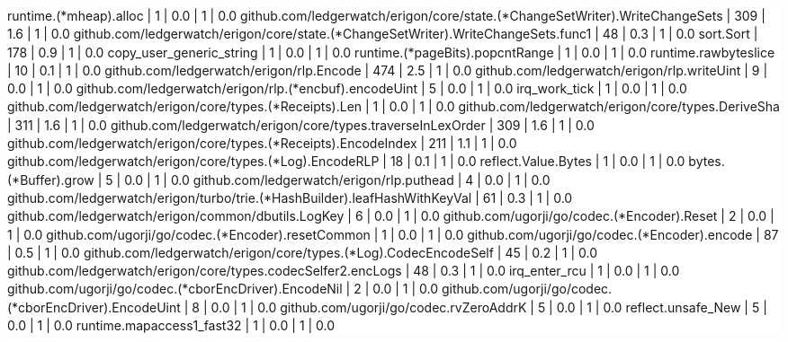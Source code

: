 runtime.(*mheap).alloc                                                                |      1 |   0.0 |    1 |   0.0
github.com/ledgerwatch/erigon/core/state.(*ChangeSetWriter).WriteChangeSets           |    309 |   1.6 |    1 |   0.0
github.com/ledgerwatch/erigon/core/state.(*ChangeSetWriter).WriteChangeSets.func1     |     48 |   0.3 |    1 |   0.0
sort.Sort                                                                             |    178 |   0.9 |    1 |   0.0
copy_user_generic_string                                                              |      1 |   0.0 |    1 |   0.0
runtime.(*pageBits).popcntRange                                                       |      1 |   0.0 |    1 |   0.0
runtime.rawbyteslice                                                                  |     10 |   0.1 |    1 |   0.0
github.com/ledgerwatch/erigon/rlp.Encode                                              |    474 |   2.5 |    1 |   0.0
github.com/ledgerwatch/erigon/rlp.writeUint                                           |      9 |   0.0 |    1 |   0.0
github.com/ledgerwatch/erigon/rlp.(*encbuf).encodeUint                                |      5 |   0.0 |    1 |   0.0
irq_work_tick                                                                         |      1 |   0.0 |    1 |   0.0
github.com/ledgerwatch/erigon/core/types.(*Receipts).Len                              |      1 |   0.0 |    1 |   0.0
github.com/ledgerwatch/erigon/core/types.DeriveSha                                    |    311 |   1.6 |    1 |   0.0
github.com/ledgerwatch/erigon/core/types.traverseInLexOrder                           |    309 |   1.6 |    1 |   0.0
github.com/ledgerwatch/erigon/core/types.(*Receipts).EncodeIndex                      |    211 |   1.1 |    1 |   0.0
github.com/ledgerwatch/erigon/core/types.(*Log).EncodeRLP                             |     18 |   0.1 |    1 |   0.0
reflect.Value.Bytes                                                                   |      1 |   0.0 |    1 |   0.0
bytes.(*Buffer).grow                                                                  |      5 |   0.0 |    1 |   0.0
github.com/ledgerwatch/erigon/rlp.puthead                                             |      4 |   0.0 |    1 |   0.0
github.com/ledgerwatch/erigon/turbo/trie.(*HashBuilder).leafHashWithKeyVal            |     61 |   0.3 |    1 |   0.0
github.com/ledgerwatch/erigon/common/dbutils.LogKey                                   |      6 |   0.0 |    1 |   0.0
github.com/ugorji/go/codec.(*Encoder).Reset                                           |      2 |   0.0 |    1 |   0.0
github.com/ugorji/go/codec.(*Encoder).resetCommon                                     |      1 |   0.0 |    1 |   0.0
github.com/ugorji/go/codec.(*Encoder).encode                                          |     87 |   0.5 |    1 |   0.0
github.com/ledgerwatch/erigon/core/types.(*Log).CodecEncodeSelf                       |     45 |   0.2 |    1 |   0.0
github.com/ledgerwatch/erigon/core/types.codecSelfer2.encLogs                         |     48 |   0.3 |    1 |   0.0
irq_enter_rcu                                                                         |      1 |   0.0 |    1 |   0.0
github.com/ugorji/go/codec.(*cborEncDriver).EncodeNil                                 |      2 |   0.0 |    1 |   0.0
github.com/ugorji/go/codec.(*cborEncDriver).EncodeUint                                |      8 |   0.0 |    1 |   0.0
github.com/ugorji/go/codec.rvZeroAddrK                                                |      5 |   0.0 |    1 |   0.0
reflect.unsafe_New                                                                    |      5 |   0.0 |    1 |   0.0
runtime.mapaccess1_fast32                                                             |      1 |   0.0 |    1 |   0.0